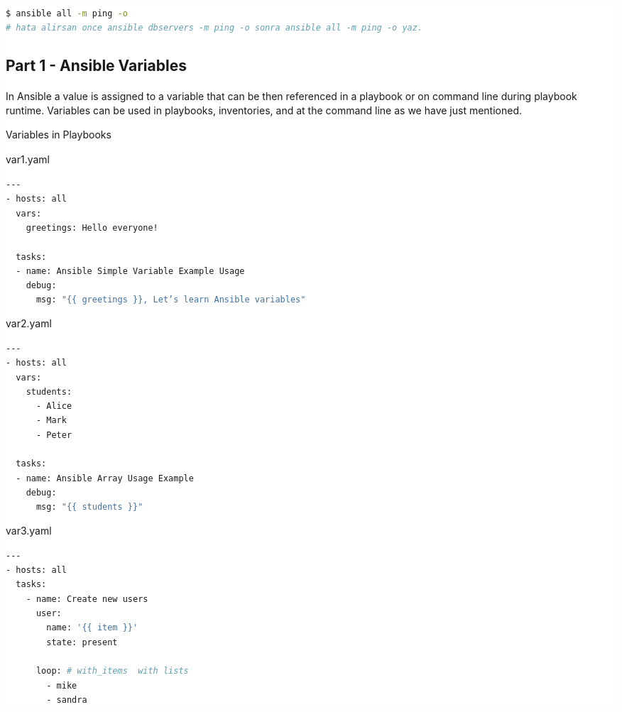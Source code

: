 ```bash
$ ansible all -m ping -o
# hata alirsan once ansible dbservers -m ping -o sonra ansible all -m ping -o yaz.
```

## Part 1 - Ansible Variables

In Ansible a value is assigned to a variable that can be then referenced in a playbook or on command line during playbook runtime. Variables can be used in playbooks, inventories, and at the command line as we have just mentioned.

Variables in Playbooks

var1.yaml

```bash
---
- hosts: all
  vars:
    greetings: Hello everyone!

  tasks:
  - name: Ansible Simple Variable Example Usage
    debug:
      msg: "{{ greetings }}, Let’s learn Ansible variables"
```

var2.yaml

```bash
---
- hosts: all
  vars:
    students:
      - Alice
      - Mark
      - Peter

  tasks:
  - name: Ansible Array Usage Example
    debug:
      msg: "{{ students }}"
```

var3.yaml

```bash
---
- hosts: all
  tasks:
    - name: Create new users
      user:
        name: '{{ item }}'
        state: present

      loop: # with_items  with lists
        - mike
        - sandra
```
